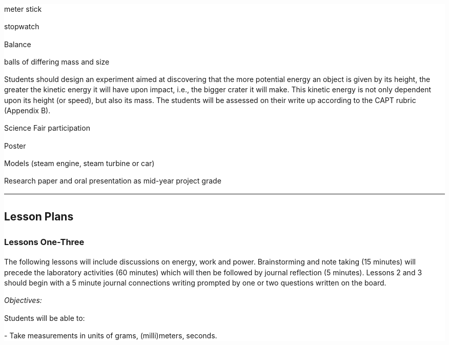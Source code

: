 <p>
meter stick
</p>
<p>
stopwatch
</p>
<p>
Balance
</p>
<p>
balls of differing mass and size
</p>
<p>
Students should design an experiment aimed at discovering that the more potential energy an object is given by its height, the greater the kinetic energy it will have upon impact, i.e., the bigger crater it will make. This kinetic energy is not only dependent upon its height (or speed), but also its mass. The students will be assessed on their write up according to the CAPT rubric (Appendix B).
</p>
<p>
<b>
</b>
</p>
<p>
Science Fair participation
</p>
<p>
Poster
<b>
</b>
</p>
<p>
Models (steam engine, steam turbine or car)
<b>
</b>
</p>
<p>
Research paper and oral presentation as mid-year project grade
<b>
</b>
</p>
<hr/>
<h2>
Lesson Plans
</h2>
<h3>
Lessons One-Three
</h3>
<p>
The following lessons will include discussions on energy, work and power. Brainstorming and note taking (15 minutes) will precede the laboratory activities (60 minutes) which will then be followed by journal reflection (5 minutes). Lessons 2 and 3 should begin with a 5 minute journal connections writing prompted by one or two questions written on the board.
</p>
<p>
<i>
Objectives:
</i>
</p>
<p>
Students will be able to:
</p>
<p>
- Take measurements in units of grams, (milli)meters, seconds.
</p>